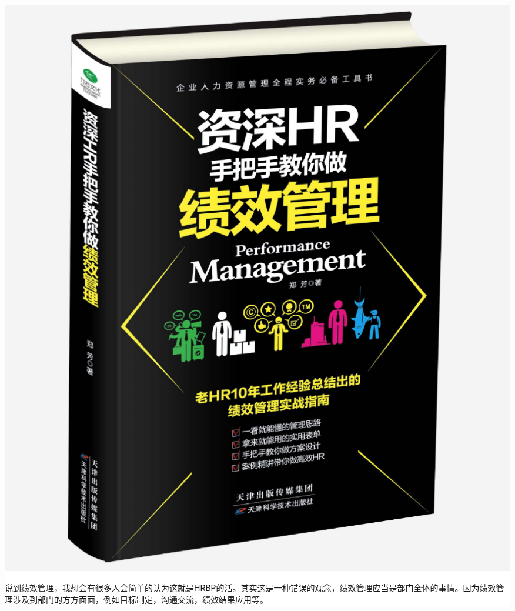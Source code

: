 ![1](/img/20220227/1.jpg)

说到绩效管理，我想会有很多人会简单的认为这就是HRBP的活。其实这是一种错误的观念，绩效管理应当是部门全体的事情。因为绩效管理涉及到部门的方方面面，例如目标制定，沟通交流，绩效结果应用等。

